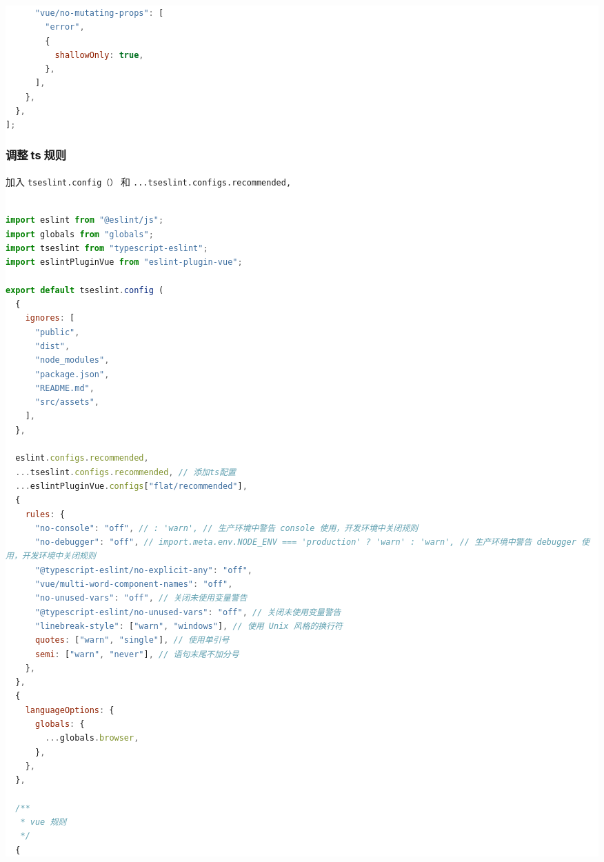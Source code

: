 ```js
      "vue/no-mutating-props": [
        "error",
        {
          shallowOnly: true,
        },
      ],
    },
  },
];

```

### 调整 ts 规则

加入 `tseslint.config（）` 和  `...tseslint.configs.recommended, ` 

```js

import eslint from "@eslint/js";
import globals from "globals";
import tseslint from "typescript-eslint";
import eslintPluginVue from "eslint-plugin-vue";

export default tseslint.config (
  {
    ignores: [
      "public",
      "dist",
      "node_modules",
      "package.json",
      "README.md",
      "src/assets",
    ],
  },

  eslint.configs.recommended, 
  ...tseslint.configs.recommended, // 添加ts配置
  ...eslintPluginVue.configs["flat/recommended"],
  {
    rules: {
      "no-console": "off", // : 'warn', // 生产环境中警告 console 使用，开发环境中关闭规则
      "no-debugger": "off", // import.meta.env.NODE_ENV === 'production' ? 'warn' : 'warn', // 生产环境中警告 debugger 使用，开发环境中关闭规则
      "@typescript-eslint/no-explicit-any": "off",
      "vue/multi-word-component-names": "off",
      "no-unused-vars": "off", // 关闭未使用变量警告
      "@typescript-eslint/no-unused-vars": "off", // 关闭未使用变量警告
      "linebreak-style": ["warn", "windows"], // 使用 Unix 风格的换行符
      quotes: ["warn", "single"], // 使用单引号
      semi: ["warn", "never"], // 语句末尾不加分号
    },
  },
  {
    languageOptions: {
      globals: {
        ...globals.browser,
      },
    },
  },

  /**
   * vue 规则
   */
  {
```
